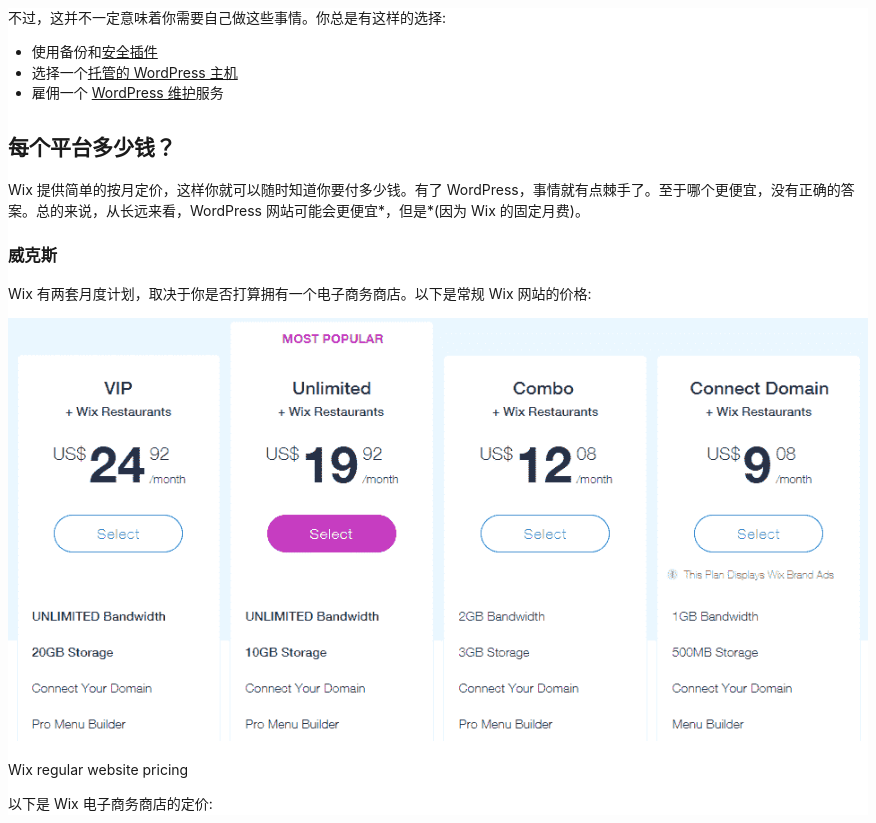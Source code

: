 不过，这并不一定意味着你需要自己做这些事情。你总是有这样的选择:

*   使用备份和[安全插件](https://kinsta.com/blog/wordpress-security/)
*   选择一个[托管的 WordPress 主机](https://kinsta.com/blog/managed-wordpress-hosting/)
*   雇佣一个 [WordPress 维护](https://kinsta.com/blog/wordpress-maintenance/%E2%80%8E)服务

## 每个平台多少钱？

Wix 提供简单的按月定价，这样你就可以随时知道你要付多少钱。有了 WordPress，事情就有点棘手了。至于哪个更便宜，没有正确的答案。总的来说，从长远来看，WordPress 网站可能会更便宜*，但是*(因为 Wix 的固定月费)。

### 威克斯

Wix 有两套月度计划，取决于你是否打算拥有一个电子商务商店。以下是常规 Wix 网站的价格:

![Wix vs WordPress pricing](img/3ae09cd7e596e71cfbf464cb62c1f598.png)

Wix regular website pricing



以下是 Wix 电子商务商店的定价:
